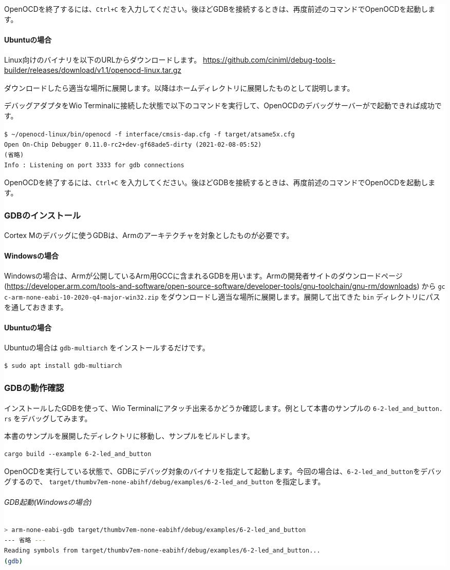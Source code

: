 OpenOCDを終了するには、`Ctrl+C` を入力してください。後ほどGDBを接続するときは、再度前述のコマンドでOpenOCDを起動します。

#### Ubuntuの場合

Linux向けのバイナリを以下のURLからダウンロードします。
https://github.com/ciniml/debug-tools-builder/releases/download/v1.1/openocd-linux.tar.gz

ダウンロードしたら適当な場所に展開します。以降はホームディレクトリに展開したものとして説明します。

デバッグアダプタをWio Terminalに接続した状態で以下のコマンドを実行して、OpenOCDのデバッグサーバーがで起動できれば成功です。

```
$ ~/openocd-linux/bin/openocd -f interface/cmsis-dap.cfg -f target/atsame5x.cfg
Open On-Chip Debugger 0.11.0-rc2+dev-gf68ade5-dirty (2021-02-08-05:52)
(省略)
Info : Listening on port 3333 for gdb connections
```

OpenOCDを終了するには、`Ctrl+C` を入力してください。後ほどGDBを接続するときは、再度前述のコマンドでOpenOCDを起動します。

### GDBのインストール

Cortex Mのデバッグに使うGDBは、Armのアーキテクチャを対象としたものが必要です。

#### Windowsの場合

Windowsの場合は、Armが公開しているArm用GCCに含まれるGDBを用います。Armの開発者サイトのダウンロードページ (https://developer.arm.com/tools-and-software/open-source-software/developer-tools/gnu-toolchain/gnu-rm/downloads) から `gcc-arm-none-eabi-10-2020-q4-major-win32.zip` をダウンロードし適当な場所に展開します。展開して出てきた `bin` ディレクトリにパスを通しておきます。

#### Ubuntuの場合

Ubuntuの場合は `gdb-multiarch` をインストールするだけです。

```
$ sudo apt install gdb-multiarch
```

### GDBの動作確認

インストールしたGDBを使って、Wio Terminalにアタッチ出来るかどうか確認します。例として本書のサンプルの `6-2-led_and_button.rs` をデバッグしてみます。

本書のサンプルを展開したディレクトリに移動し、サンプルをビルドします。

```
cargo build --example 6-2-led_and_button
```

OpenOCDを実行している状態で、GDBにデバッグ対象のバイナリを指定して起動します。今回の場合は、`6-2-led_and_button`をデバッグするので、 `target/thumbv7em-none-abihf/debug/examples/6-2-led_and_button` を指定します。

###### GDB起動(Windowsの場合)
```sh
> arm-none-eabi-gdb target/thumbv7em-none-eabihf/debug/examples/6-2-led_and_button
--- 省略 ---
Reading symbols from target/thumbv7em-none-eabihf/debug/examples/6-2-led_and_button...
(gdb) 
```
